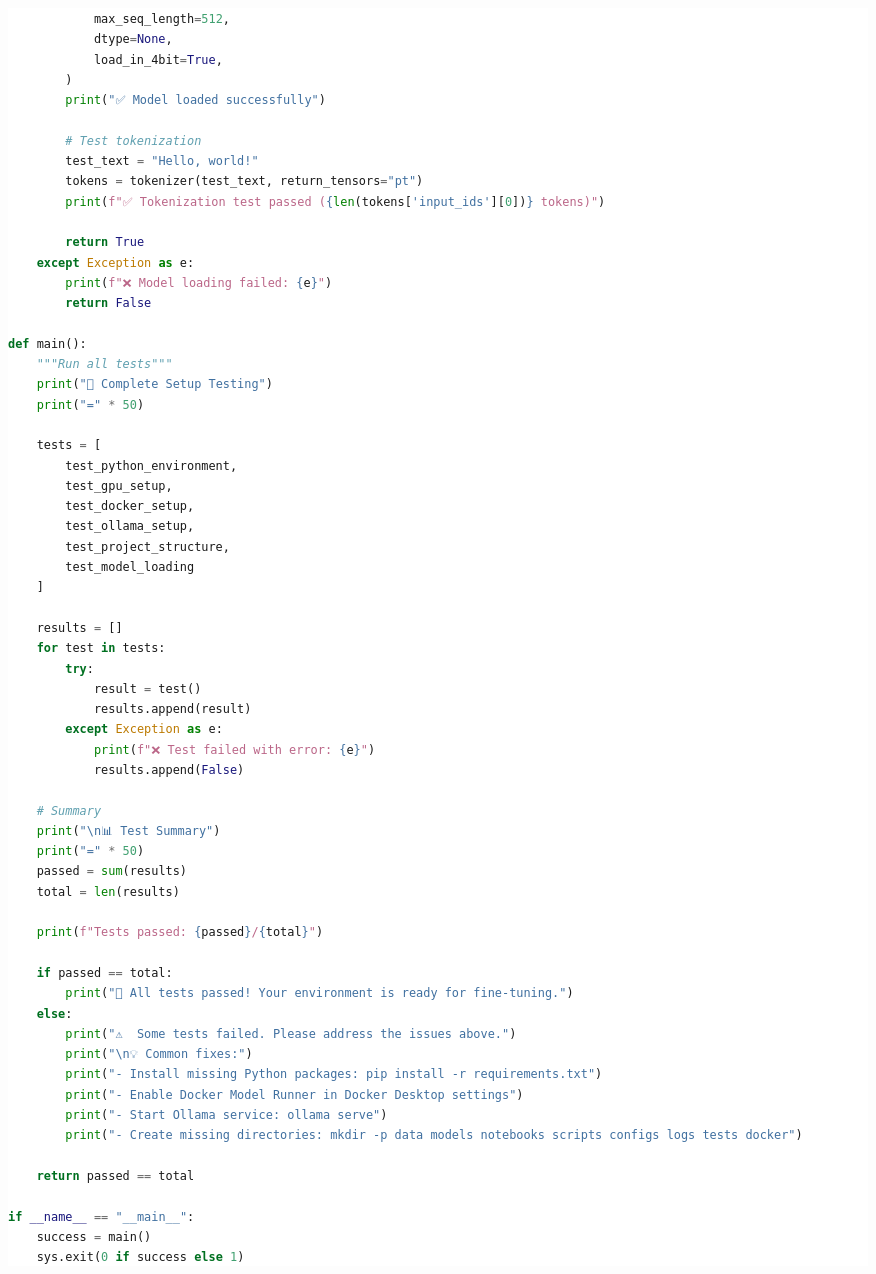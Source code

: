 ```python
            max_seq_length=512,
            dtype=None,
            load_in_4bit=True,
        )
        print("✅ Model loaded successfully")

        # Test tokenization
        test_text = "Hello, world!"
        tokens = tokenizer(test_text, return_tensors="pt")
        print(f"✅ Tokenization test passed ({len(tokens['input_ids'][0])} tokens)")

        return True
    except Exception as e:
        print(f"❌ Model loading failed: {e}")
        return False

def main():
    """Run all tests"""
    print("🧪 Complete Setup Testing")
    print("=" * 50)

    tests = [
        test_python_environment,
        test_gpu_setup,
        test_docker_setup,
        test_ollama_setup,
        test_project_structure,
        test_model_loading
    ]

    results = []
    for test in tests:
        try:
            result = test()
            results.append(result)
        except Exception as e:
            print(f"❌ Test failed with error: {e}")
            results.append(False)

    # Summary
    print("\n📊 Test Summary")
    print("=" * 50)
    passed = sum(results)
    total = len(results)

    print(f"Tests passed: {passed}/{total}")

    if passed == total:
        print("🎉 All tests passed! Your environment is ready for fine-tuning.")
    else:
        print("⚠️  Some tests failed. Please address the issues above.")
        print("\n💡 Common fixes:")
        print("- Install missing Python packages: pip install -r requirements.txt")
        print("- Enable Docker Model Runner in Docker Desktop settings")
        print("- Start Ollama service: ollama serve")
        print("- Create missing directories: mkdir -p data models notebooks scripts configs logs tests docker")

    return passed == total

if __name__ == "__main__":
    success = main()
    sys.exit(0 if success else 1)
```